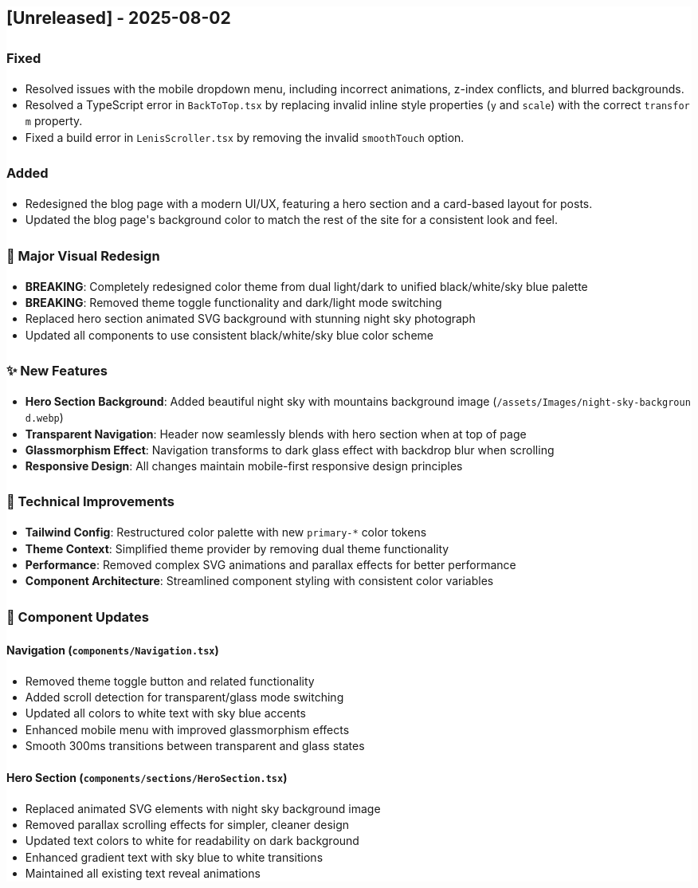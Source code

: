 ## [Unreleased] - 2025-08-02

### Fixed
- Resolved issues with the mobile dropdown menu, including incorrect animations, z-index conflicts, and blurred backgrounds.
- Resolved a TypeScript error in `BackToTop.tsx` by replacing invalid inline style properties (`y` and `scale`) with the correct `transform` property.
- Fixed a build error in `LenisScroller.tsx` by removing the invalid `smoothTouch` option.

### Added
- Redesigned the blog page with a modern UI/UX, featuring a hero section and a card-based layout for posts.
- Updated the blog page's background color to match the rest of the site for a consistent look and feel.

### 🎨 Major Visual Redesign
- **BREAKING**: Completely redesigned color theme from dual light/dark to unified black/white/sky blue palette
- **BREAKING**: Removed theme toggle functionality and dark/light mode switching
- Replaced hero section animated SVG background with stunning night sky photograph
- Updated all components to use consistent black/white/sky blue color scheme

### ✨ New Features
- **Hero Section Background**: Added beautiful night sky with mountains background image (`/assets/Images/night-sky-background.webp`)
- **Transparent Navigation**: Header now seamlessly blends with hero section when at top of page
- **Glassmorphism Effect**: Navigation transforms to dark glass effect with backdrop blur when scrolling
- **Responsive Design**: All changes maintain mobile-first responsive design principles

### 🔧 Technical Improvements
- **Tailwind Config**: Restructured color palette with new `primary-*` color tokens
- **Theme Context**: Simplified theme provider by removing dual theme functionality
- **Performance**: Removed complex SVG animations and parallax effects for better performance
- **Component Architecture**: Streamlined component styling with consistent color variables

### 🎯 Component Updates

#### Navigation (`components/Navigation.tsx`)
- Removed theme toggle button and related functionality
- Added scroll detection for transparent/glass mode switching
- Updated all colors to white text with sky blue accents
- Enhanced mobile menu with improved glassmorphism effects
- Smooth 300ms transitions between transparent and glass states

#### Hero Section (`components/sections/HeroSection.tsx`)
- Replaced animated SVG elements with night sky background image
- Removed parallax scrolling effects for simpler, cleaner design
- Updated text colors to white for readability on dark background
- Enhanced gradient text with sky blue to white transitions
- Maintained all existing text reveal animations
